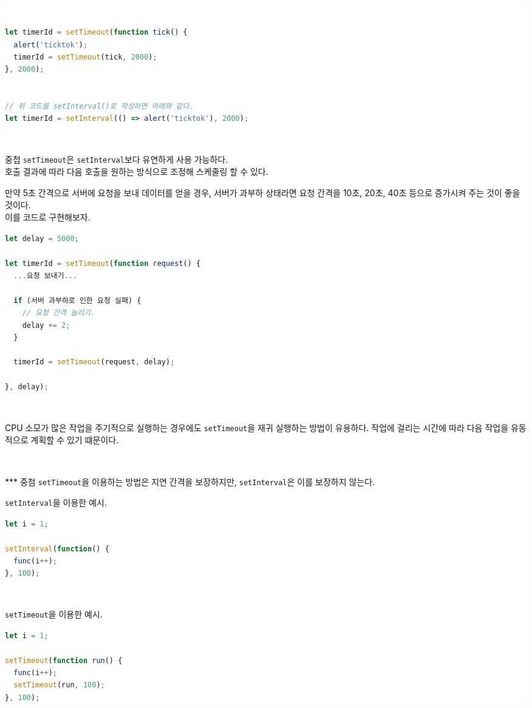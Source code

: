 <br/>

```javascript
let timerId = setTimeout(function tick() {
  alert('ticktok');
  timerId = setTimeout(tick, 2000);
}, 2000);


// 위 코드를 setInterval()로 작성하면 아래와 같다.
let timerId = setInterval(() => alert('ticktok'), 2000);
```

<br/>

중첩 `setTimeout`은 `setInterval`보다 유연하게 사용 가능하다.   
호출 결과에 따라 다음 호출을 원하는 방식으로 조정해 스케줄링 할 수 있다.

만약 5초 간격으로 서버에 요청을 보내 데이터를 얻을 경우, 서버가 과부하 상태라면 요청 간격을 10초, 20초, 40초 등으로 증가시켜 주는 것이 좋을 것이다.    
이를 코드로 구현해보자.
```javascript
let delay = 5000;

let timerId = setTimeout(function request() {
  ...요청 보내기...
  
  if (서버 과부하로 인한 요청 실패) {
    // 요청 간격 늘리기.
    delay += 2;
  }
  
  timerId = setTimeout(request, delay);
  
}, delay);
```

<br/>

CPU 소모가 많은 작업을 주기적으로 실행하는 경우에도 `setTimeout`을 재귀 실행하는 방법이 유용하다. 작업에 걸리는 시간에 따라 다음 작업을 유동적으로 계획할 수 있기 떄문이다.

<br/>

*** 중첨 `setTimeout`을 이용하는 방법은 지연 간격을 보장하지만, `setInterval`은 이를 보장하지 않는다.

`setInterval`을 이용한 예시.
```javascript
let i = 1;

setInterval(function() {
  func(i++);
}, 100);
```

<br/>

`setTimeout`을 이용한 예시.
```javascript
let i = 1;

setTimeout(function run() {
  func(i++);
  setTimeout(run, 100);
}, 100);
```
